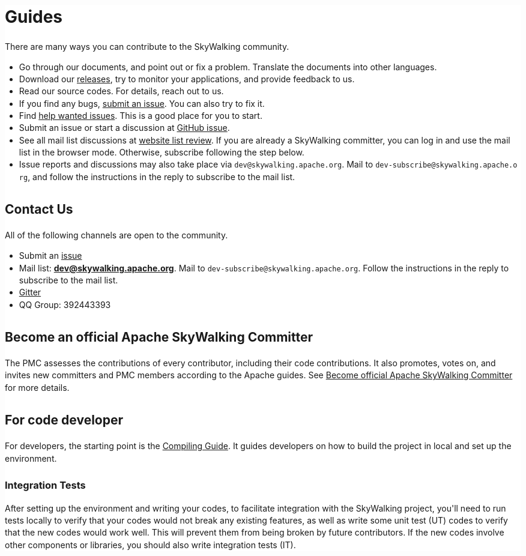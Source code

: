 # Guides
There are many ways you can contribute to the SkyWalking community.

- Go through our documents, and point out or fix a problem. Translate the documents into other languages.
- Download our [releases](http://skywalking.apache.org/downloads/), try to monitor your applications, and provide feedback to us.
- Read our source codes. For details, reach out to us.
- If you find any bugs, [submit an issue](https://github.com/apache/skywalking/issues). You can also try to fix it.
- Find [help wanted issues](https://github.com/apache/skywalking/issues?q=is%3Aopen+is%3Aissue+label%3A%22help+wanted%22). This is a good place for you to start.
- Submit an issue or start a discussion at [GitHub issue](https://github.com/apache/skywalking/issues/new).
- See all mail list discussions at [website list review](https://lists.apache.org/list.html?dev@skywalking.apache.org).
If you are already a SkyWalking committer, you can log in and use the mail list in the browser mode. Otherwise, subscribe following the step below.
- Issue reports and discussions may also take place via `dev@skywalking.apache.org`. 
Mail to `dev-subscribe@skywalking.apache.org`, and follow the instructions in the reply to subscribe to the mail list. 

## Contact Us
All of the following channels are open to the community.
* Submit an [issue](https://github.com/apache/skywalking/issues)
* Mail list: **dev@skywalking.apache.org**. Mail to `dev-subscribe@skywalking.apache.org`. Follow the instructions in the reply to subscribe to the mail list.
* [Gitter](https://gitter.im/openskywalking/Lobby)
* QQ Group: 392443393

## Become an official Apache SkyWalking Committer
The PMC assesses the contributions of every contributor, including their code contributions. It also  promotes, votes on, and invites new committers and PMC members according to the Apache guides.
See [Become official Apache SkyWalking Committer](asf/committer.md) for more details.

## For code developer
For developers, the starting point is the [Compiling Guide](How-to-build.md). It guides developers on how to build the project in local and set up the environment.

### Integration Tests
After setting up the environment and writing your codes, to facilitate integration with the SkyWalking project, you'll
need to run tests locally to verify that your codes would not break any existing features,
as well as write some unit test (UT) codes to verify that the new codes would work well. This will prevent them from being broken by future contributors.
If the new codes involve other components or libraries, you should also write integration tests (IT).
